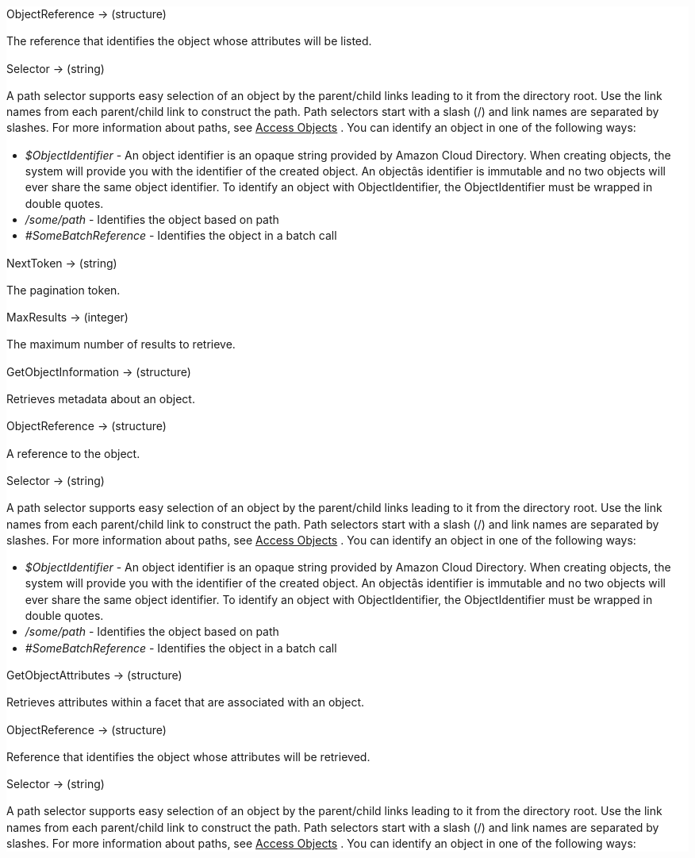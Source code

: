 ObjectReference -> (structure)

The reference that identifies the object whose attributes will be listed.

Selector -> (string)

A path selector supports easy selection of an object by the parent/child links leading to it from the directory root. Use the link names from each parent/child link to construct the path. Path selectors start with a slash (/) and link names are separated by slashes. For more information about paths, see [Access Objects](https://docs.aws.amazon.com/clouddirectory/latest/developerguide/directory_objects_access_objects.html) . You can identify an object in one of the following ways:

- *$ObjectIdentifier* - An object identifier is an opaque string provided by Amazon Cloud Directory. When creating objects, the system will provide you with the identifier of the created object. An objectâs identifier is immutable and no two objects will ever share the same object identifier. To identify an object with ObjectIdentifier, the ObjectIdentifier must be wrapped in double quotes.
- */some/path* - Identifies the object based on path
- *#SomeBatchReference* - Identifies the object in a batch call

NextToken -> (string)

The pagination token.

MaxResults -> (integer)

The maximum number of results to retrieve.

GetObjectInformation -> (structure)

Retrieves metadata about an object.

ObjectReference -> (structure)

A reference to the object.

Selector -> (string)

A path selector supports easy selection of an object by the parent/child links leading to it from the directory root. Use the link names from each parent/child link to construct the path. Path selectors start with a slash (/) and link names are separated by slashes. For more information about paths, see [Access Objects](https://docs.aws.amazon.com/clouddirectory/latest/developerguide/directory_objects_access_objects.html) . You can identify an object in one of the following ways:

- *$ObjectIdentifier* - An object identifier is an opaque string provided by Amazon Cloud Directory. When creating objects, the system will provide you with the identifier of the created object. An objectâs identifier is immutable and no two objects will ever share the same object identifier. To identify an object with ObjectIdentifier, the ObjectIdentifier must be wrapped in double quotes.
- */some/path* - Identifies the object based on path
- *#SomeBatchReference* - Identifies the object in a batch call

GetObjectAttributes -> (structure)

Retrieves attributes within a facet that are associated with an object.

ObjectReference -> (structure)

Reference that identifies the object whose attributes will be retrieved.

Selector -> (string)

A path selector supports easy selection of an object by the parent/child links leading to it from the directory root. Use the link names from each parent/child link to construct the path. Path selectors start with a slash (/) and link names are separated by slashes. For more information about paths, see [Access Objects](https://docs.aws.amazon.com/clouddirectory/latest/developerguide/directory_objects_access_objects.html) . You can identify an object in one of the following ways:

